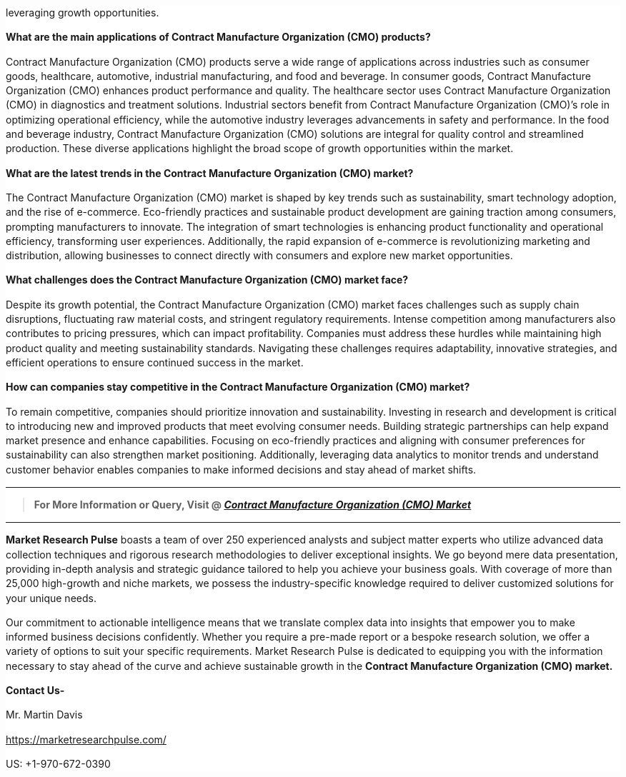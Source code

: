 leveraging growth opportunities.</p><p><strong>What are the main applications of Contract Manufacture Organization (CMO) products?</strong></p><p>Contract Manufacture Organization (CMO) products serve a wide range of applications across industries such as consumer goods, healthcare, automotive, industrial manufacturing, and food and beverage. In consumer goods, Contract Manufacture Organization (CMO) enhances product performance and quality. The healthcare sector uses Contract Manufacture Organization (CMO) in diagnostics and treatment solutions. Industrial sectors benefit from Contract Manufacture Organization (CMO)&rsquo;s role in optimizing operational efficiency, while the automotive industry leverages advancements in safety and performance. In the food and beverage industry, Contract Manufacture Organization (CMO) solutions are integral for quality control and streamlined production. These diverse applications highlight the broad scope of growth opportunities within the market.</p><p><strong>What are the latest trends in the Contract Manufacture Organization (CMO) market?</strong></p><p>The Contract Manufacture Organization (CMO) market is shaped by key trends such as sustainability, smart technology adoption, and the rise of e-commerce. Eco-friendly practices and sustainable product development are gaining traction among consumers, prompting manufacturers to innovate. The integration of smart technologies is enhancing product functionality and operational efficiency, transforming user experiences. Additionally, the rapid expansion of e-commerce is revolutionizing marketing and distribution, allowing businesses to connect directly with consumers and explore new market opportunities.</p><p><strong>What challenges does the Contract Manufacture Organization (CMO) market face?</strong></p><p>Despite its growth potential, the Contract Manufacture Organization (CMO) market faces challenges such as supply chain disruptions, fluctuating raw material costs, and stringent regulatory requirements. Intense competition among manufacturers also contributes to pricing pressures, which can impact profitability. Companies must address these hurdles while maintaining high product quality and meeting sustainability standards. Navigating these challenges requires adaptability, innovative strategies, and efficient operations to ensure continued success in the market.</p><p><strong>How can companies stay competitive in the Contract Manufacture Organization (CMO) market?</strong></p><p>To remain competitive, companies should prioritize innovation and sustainability. Investing in research and development is critical to introducing new and improved products that meet evolving consumer needs. Building strategic partnerships can help expand market presence and enhance capabilities. Focusing on eco-friendly practices and aligning with consumer preferences for sustainability can also strengthen market positioning. Additionally, leveraging data analytics to monitor trends and understand customer behavior enables companies to make informed decisions and stay ahead of market shifts.</p><hr /><blockquote><p><strong>For More Information or Query, Visit @&nbsp;<em><a href="https://marketresearchpulse.com/report/88921/contract-manufacture-organization-cmo-market?utm_source=Linkedin&utm_medium=091">Contract Manufacture Organization (CMO) Market</a></em></strong></p></blockquote><hr /><p><strong>Market Research Pulse</strong> boasts a team of over 250 experienced analysts and subject matter experts who utilize advanced data collection techniques and rigorous research methodologies to deliver exceptional insights. We go beyond mere data presentation, providing in-depth analysis and strategic guidance tailored to help you achieve your business goals. With coverage of more than 25,000 high-growth and niche markets, we possess the industry-specific knowledge required to deliver customized solutions for your unique needs.</p><p>Our commitment to actionable intelligence means that we translate complex data into insights that empower you to make informed business decisions confidently. Whether you require a pre-made report or a bespoke research solution, we offer a variety of options to suit your specific requirements. Market Research Pulse is dedicated to equipping you with the information necessary to stay ahead of the curve and achieve sustainable growth in the <strong>Contract Manufacture Organization (CMO) market.</strong></p><p><strong>Contact Us-</strong></p><p>Mr. Martin Davis</p><p>https://marketresearchpulse.com/</p><p>US: +1-970-672-0390</p>
